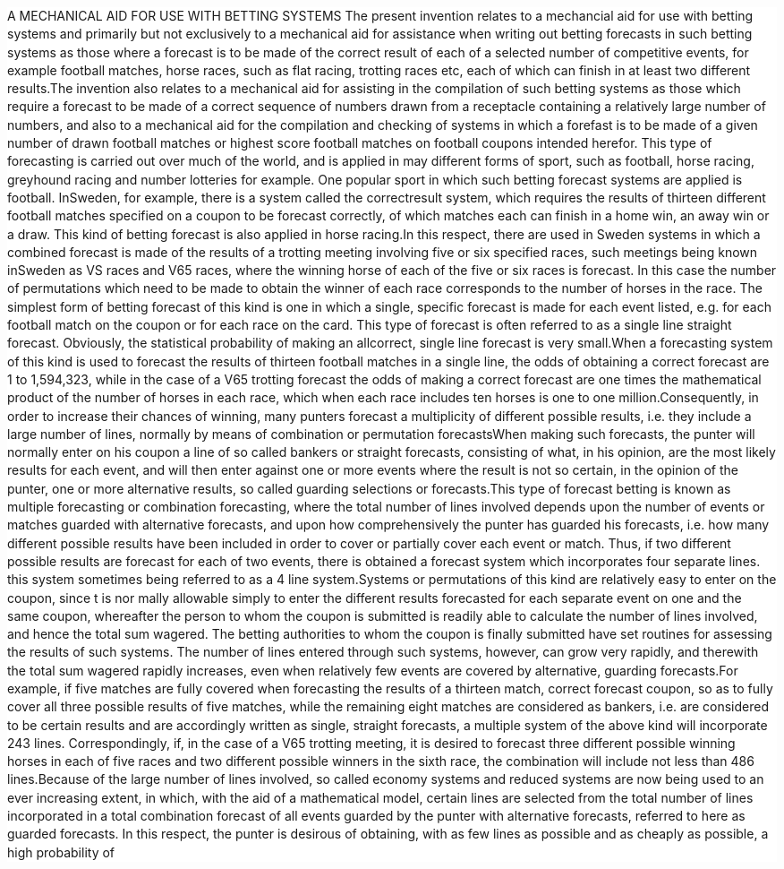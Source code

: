 A MECHANICAL AID FOR USE WITH BETTING SYSTEMS The present invention relates to a mechancial aid for use with betting systems and primarily but not exclusively to a mechanical aid for assistance when writing out betting forecasts in such betting systems as those where a forecast is to be made of the correct result of each of a selected number of competitive events, for example football matches, horse races, such as flat racing, trotting races etc, each of which can finish in at least two different results.The invention also relates to a mechanical aid for assisting in the compilation of such betting systems as those which require a forecast to be made of a correct sequence of numbers drawn from a receptacle containing a relatively large number of numbers, and also to a mechanical aid for the compilation and checking of systems in which a forefast is to be made of a given number of drawn football matches or highest score football matches on football coupons intended herefor. This type of forecasting is carried out over much of the world, and is applied in may different forms of sport, such as football, horse racing, greyhound racing and number lotteries for example. One popular sport in which such betting forecast systems are applied is football. InSweden, for example, there is a system called the correctresult system, which requires the results of thirteen different football matches specified on a coupon to be forecast correctly, of which matches each can finish in a home win, an away win or a draw. This kind of betting forecast is also applied in horse racing.In this respect, there are used in Sweden systems in which a combined forecast is made of the results of a trotting meeting involving five or six specified races, such meetings being known inSweden as VS races and V65 races, where the winning horse of each of the five or six races is forecast. In this case the number of permutations which need to be made to obtain the winner of each race corresponds to the number of horses in the race. The simplest form of betting forecast of this kind is one in which a single, specific forecast is made for each event listed, e.g. for each football match on the coupon or for each race on the card. This type of forecast is often referred to as a single line straight forecast. Obviously, the statistical probability of making an allcorrect, single line forecast is very small.When a forecasting system of this kind is used to forecast the results of thirteen football matches in a single line, the odds of obtaining a correct forecast are 1 to 1,594,323, while in the case of a V65 trotting forecast the odds of making a correct forecast are one times the mathematical product of the number of horses in each race, which when each race includes ten horses is one to one million.Consequently, in order to increase their chances of winning, many punters forecast a multiplicity of different possible results, i.e. they include a large number of lines, normally by means of combination or permutation forecastsWhen making such forecasts, the punter will normally enter on his coupon a line of so called bankers or straight forecasts, consisting of what, in his opinion, are the most likely results for each event, and will then enter against one or more events where the result is not so certain, in the opinion of the punter, one or more alternative results, so called guarding selections or forecasts.This type of forecast betting is known as multiple forecasting or combination forecasting, where the total number of lines involved depends upon the number of events or matches guarded with alternative forecasts, and upon how comprehensively the punter has guarded his forecasts, i.e. how many different possible results have been included in order to cover or partially cover each event or match. Thus, if two different possible results are forecast for each of two events, there is obtained a forecast system which incorporates four separate lines. this system sometimes being referred to as a 4 line system.Systems or permutations of this kind are relatively easy to enter on the coupon, since t is nor mally allowable simply to enter the different results forecasted for each separate event on one and the same coupon, whereafter the person to whom the coupon is submitted is readily able to calculate the number of lines involved, and hence the total sum wagered. The betting authorities to whom the coupon is finally submitted have set routines for assessing the results of such systems. The number of lines entered through such systems, however, can grow very rapidly, and therewith the total sum wagered rapidly increases, even when relatively few events are covered by alternative, guarding forecasts.For example, if five matches are fully covered when forecasting the results of a thirteen match, correct forecast coupon, so as to fully cover all three possible results of five matches, while the remaining eight matches are considered as bankers, i.e. are considered to be certain results and are accordingly written as single, straight forecasts, a multiple system of the above kind will incorporate 243 lines. Correspondingly, if, in the case of a V65 trotting meeting, it is desired to forecast three different possible winning horses in each of five races and two different possible winners in the sixth race, the combination will include not less than 486 lines.Because of the large number of lines involved, so called economy systems and reduced systems are now being used to an ever increasing extent, in which, with the aid of a mathematical model, certain lines are selected from the total number of lines incorporated in a total combination forecast of all events guarded by the punter with alternative forecasts, referred to here as guarded forecasts. In this respect, the punter is desirous of obtaining, with as few lines as possible and as cheaply as possible, a high probability of